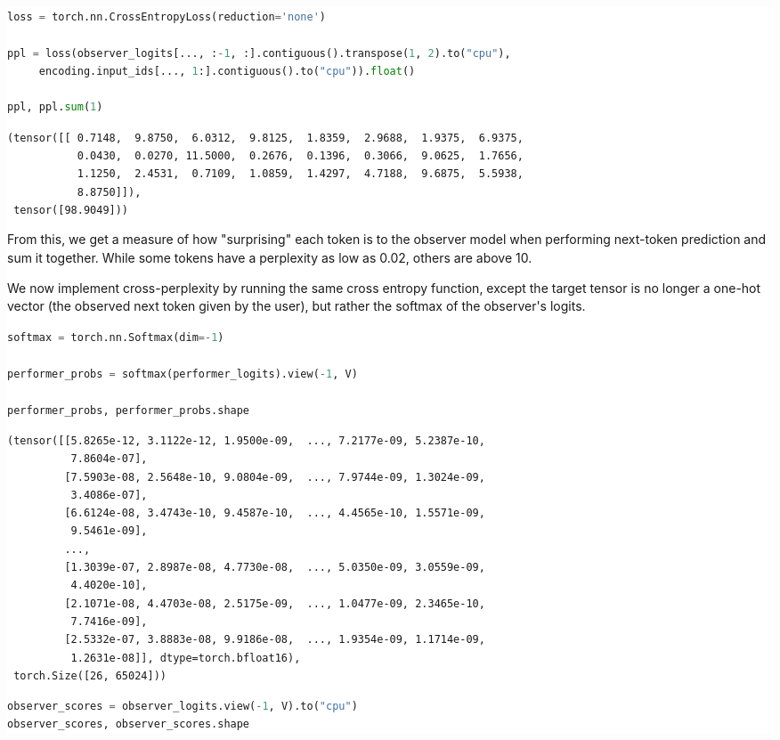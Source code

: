 ```python
loss = torch.nn.CrossEntropyLoss(reduction='none')

ppl = loss(observer_logits[..., :-1, :].contiguous().transpose(1, 2).to("cpu"), 
     encoding.input_ids[..., 1:].contiguous().to("cpu")).float()

ppl, ppl.sum(1)
```




    (tensor([[ 0.7148,  9.8750,  6.0312,  9.8125,  1.8359,  2.9688,  1.9375,  6.9375,
               0.0430,  0.0270, 11.5000,  0.2676,  0.1396,  0.3066,  9.0625,  1.7656,
               1.1250,  2.4531,  0.7109,  1.0859,  1.4297,  4.7188,  9.6875,  5.5938,
               8.8750]]),
     tensor([98.9049]))



From this, we get a measure of how "surprising" each token is to the observer model when performing next-token prediction and sum it together. While some tokens have a perplexity as low as 0.02, others are above 10.

We now implement cross-perplexity by running the same cross entropy function, except the target tensor is no longer a one-hot vector (the observed next token given by the user), but rather the softmax of the observer's logits.


```python
softmax = torch.nn.Softmax(dim=-1)

performer_probs = softmax(performer_logits).view(-1, V)

performer_probs, performer_probs.shape
```




    (tensor([[5.8265e-12, 3.1122e-12, 1.9500e-09,  ..., 7.2177e-09, 5.2387e-10,
              7.8604e-07],
             [7.5903e-08, 2.5648e-10, 9.0804e-09,  ..., 7.9744e-09, 1.3024e-09,
              3.4086e-07],
             [6.6124e-08, 3.4743e-10, 9.4587e-10,  ..., 4.4565e-10, 1.5571e-09,
              9.5461e-09],
             ...,
             [1.3039e-07, 2.8987e-08, 4.7730e-08,  ..., 5.0350e-09, 3.0559e-09,
              4.4020e-10],
             [2.1071e-08, 4.4703e-08, 2.5175e-09,  ..., 1.0477e-09, 2.3465e-10,
              7.7416e-09],
             [2.5332e-07, 3.8883e-08, 9.9186e-08,  ..., 1.9354e-09, 1.1714e-09,
              1.2631e-08]], dtype=torch.bfloat16),
     torch.Size([26, 65024]))




```python
observer_scores = observer_logits.view(-1, V).to("cpu")
observer_scores, observer_scores.shape
```
